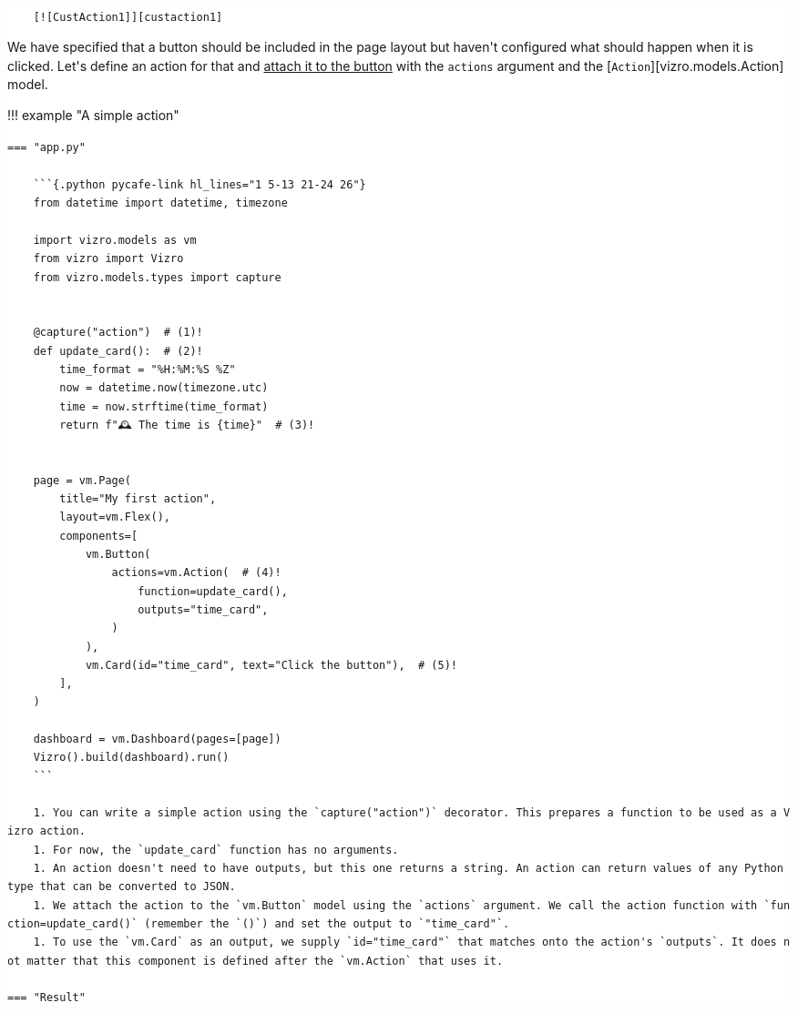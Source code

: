         [![CustAction1]][custaction1]

We have specified that a button should be included in the page layout but haven't configured what should happen when it is clicked. Let's define an action for that and [attach it to the button](../user-guides/custom-actions.md#trigger-an-action-with-a-button) with the `actions` argument and the [`Action`][vizro.models.Action] model.

!!! example "A simple action"

    === "app.py"

        ```{.python pycafe-link hl_lines="1 5-13 21-24 26"}
        from datetime import datetime, timezone

        import vizro.models as vm
        from vizro import Vizro
        from vizro.models.types import capture


        @capture("action")  # (1)!
        def update_card():  # (2)!
            time_format = "%H:%M:%S %Z"
            now = datetime.now(timezone.utc)
            time = now.strftime(time_format)
            return f"🕰️ The time is {time}"  # (3)!


        page = vm.Page(
            title="My first action",
            layout=vm.Flex(),
            components=[
                vm.Button(
                    actions=vm.Action(  # (4)!
                        function=update_card(),
                        outputs="time_card",
                    )
                ),
                vm.Card(id="time_card", text="Click the button"),  # (5)!
            ],
        )

        dashboard = vm.Dashboard(pages=[page])
        Vizro().build(dashboard).run()
        ```

        1. You can write a simple action using the `capture("action")` decorator. This prepares a function to be used as a Vizro action.
        1. For now, the `update_card` function has no arguments.
        1. An action doesn't need to have outputs, but this one returns a string. An action can return values of any Python type that can be converted to JSON.
        1. We attach the action to the `vm.Button` model using the `actions` argument. We call the action function with `function=update_card()` (remember the `()`) and set the output to `"time_card"`.
        1. To use the `vm.Card` as an output, we supply `id="time_card"` that matches onto the action's `outputs`. It does not matter that this component is defined after the `vm.Action` that uses it.

    === "Result"


[custaction1]: ../../assets/tutorials/actions/01_action.png
[custaction2]: ../../assets/tutorials/actions/02_action.gif
[custaction3]: ../../assets/tutorials/actions/03_action.png
[custaction4]: ../../assets/tutorials/actions/04_action.gif
[custaction5]: ../../assets/tutorials/actions/05_action.gif
[custaction6]: ../../assets/tutorials/actions/06_action.gif
[custaction7]: ../../assets/tutorials/actions/07_action.gif
[custaction8]: ../../assets/tutorials/actions/08_action.gif
[custaction9]: ../../assets/tutorials/actions/09_action.gif